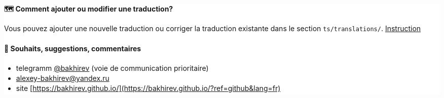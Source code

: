<a name="link-33"></a>
#### 🗺️ Comment ajouter ou modifier une traduction?
Vous pouvez ajouter une nouvelle traduction ou corriger la traduction existante dans le section ```ts/translations/```.
[Instruction](https://github.com/firstcontributions/first-contributions)
<a name="link-34"></a>
#### 📧 Souhaits, suggestions, commentaires
- telegramm [@bakhirev](https://t.me/bakhirev) (voie de communication prioritaire)
- [alexey-bakhirev@yandex.ru](mailto:alexey-bakhirev@yandex.ru)
- site [https://bakhirev.github.io/](https://bakhirev.github.io/?ref=github&lang=fr)


